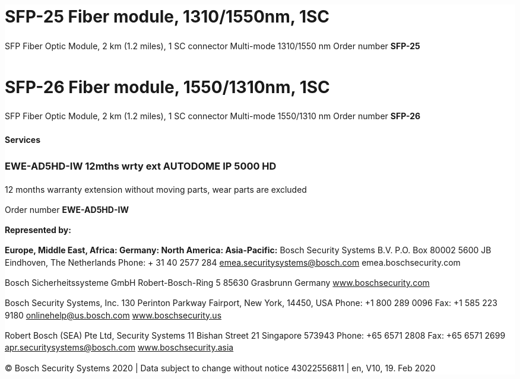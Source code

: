 # **SFP-25 Fiber module, 1310/1550nm, 1SC**

SFP Fiber Optic Module, 2 km (1.2 miles), 1 SC connector Multi-mode 1310/1550 nm Order number **SFP-25**

# **SFP-26 Fiber module, 1550/1310nm, 1SC**

SFP Fiber Optic Module, 2 km (1.2 miles), 1 SC connector Multi-mode 1550/1310 nm Order number **SFP-26**

#### **Services**

### **EWE-AD5HD-IW 12mths wrty ext AUTODOME IP 5000 HD**

12 months warranty extension without moving parts, wear parts are excluded

Order number **EWE-AD5HD-IW**

**Represented by:**

**Europe, Middle East, Africa: Germany: North America: Asia-Pacific:** Bosch Security Systems B.V. P.O. Box 80002 5600 JB Eindhoven, The Netherlands Phone: + 31 40 2577 284 emea.securitysystems@bosch.com emea.boschsecurity.com

Bosch Sicherheitssysteme GmbH Robert-Bosch-Ring 5 85630 Grasbrunn Germany www.boschsecurity.com

Bosch Security Systems, Inc. 130 Perinton Parkway Fairport, New York, 14450, USA Phone: +1 800 289 0096 Fax: +1 585 223 9180 onlinehelp@us.bosch.com www.boschsecurity.us

Robert Bosch (SEA) Pte Ltd, Security Systems 11 Bishan Street 21 Singapore 573943 Phone: +65 6571 2808 Fax: +65 6571 2699 apr.securitysystems@bosch.com www.boschsecurity.asia

© Bosch Security Systems 2020 | Data subject to change without notice 43022556811 | en, V10, 19. Feb 2020